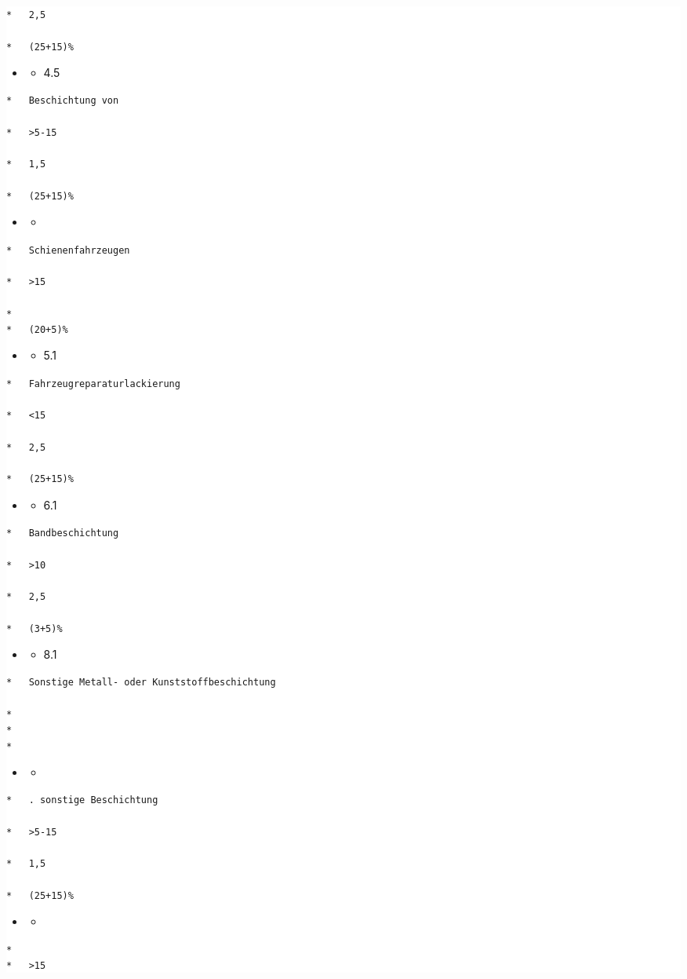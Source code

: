     *   2,5

    *   (25+15)%


*    *   4.5

    *   Beschichtung von

    *   >5-15

    *   1,5

    *   (25+15)%


*    *
    *   Schienenfahrzeugen

    *   >15

    *
    *   (20+5)%


*    *   5.1

    *   Fahrzeugreparaturlackierung

    *   <15

    *   2,5

    *   (25+15)%


*    *   6.1

    *   Bandbeschichtung

    *   >10

    *   2,5

    *   (3+5)%


*    *   8.1

    *   Sonstige Metall- oder Kunststoffbeschichtung

    *
    *
    *

*    *
    *   . sonstige Beschichtung

    *   >5-15

    *   1,5

    *   (25+15)%


*    *
    *
    *   >15
